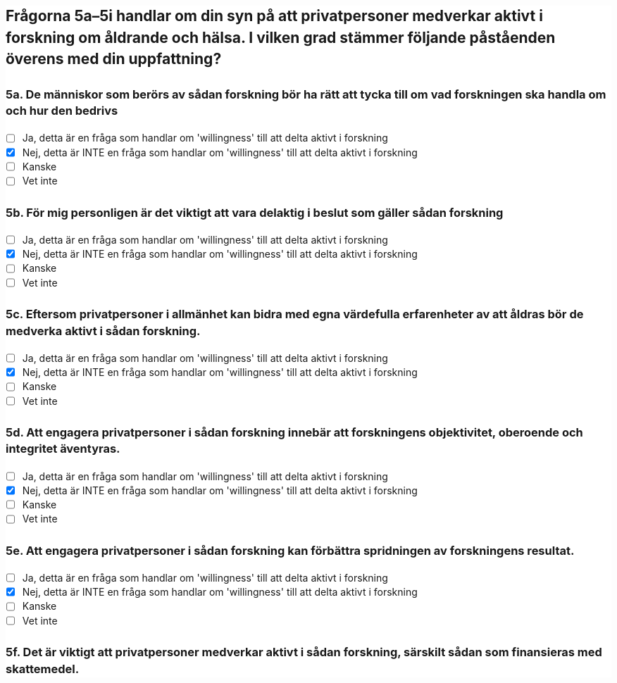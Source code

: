 
## Frågorna 5a–5i handlar om din syn på att privatpersoner medverkar aktivt i forskning om åldrande och hälsa. I vilken grad stämmer följande påståenden överens med din uppfattning?

### 5a. De människor som berörs av sådan forskning bör ha rätt att tycka till om vad forskningen ska handla om och hur den bedrivs

- [ ] Ja, detta är en fråga som handlar om 'willingness' till att delta aktivt i forskning
- [x] Nej, detta är INTE en fråga som handlar om 'willingness' till att delta aktivt i forskning
- [ ] Kanske
- [ ] Vet inte

### 5b. För mig personligen är det viktigt att vara delaktig i beslut som gäller sådan forskning

- [ ] Ja, detta är en fråga som handlar om 'willingness' till att delta aktivt i forskning
- [x] Nej, detta är INTE en fråga som handlar om 'willingness' till att delta aktivt i forskning
- [ ] Kanske
- [ ] Vet inte

### 5c. Eftersom privatpersoner i allmänhet kan bidra med egna värdefulla erfarenheter av att åldras bör de medverka aktivt i sådan forskning.

- [ ] Ja, detta är en fråga som handlar om 'willingness' till att delta aktivt i forskning
- [x] Nej, detta är INTE en fråga som handlar om 'willingness' till att delta aktivt i forskning
- [ ] Kanske
- [ ] Vet inte

### 5d. Att engagera privatpersoner i sådan forskning innebär att forskningens objektivitet, oberoende och integritet äventyras.

- [ ] Ja, detta är en fråga som handlar om 'willingness' till att delta aktivt i forskning
- [x] Nej, detta är INTE en fråga som handlar om 'willingness' till att delta aktivt i forskning
- [ ] Kanske
- [ ] Vet inte

### 5e. Att engagera privatpersoner i sådan forskning kan förbättra spridningen av forskningens resultat.

- [ ] Ja, detta är en fråga som handlar om 'willingness' till att delta aktivt i forskning
- [x] Nej, detta är INTE en fråga som handlar om 'willingness' till att delta aktivt i forskning
- [ ] Kanske
- [ ] Vet inte

### 5f. Det är viktigt att privatpersoner medverkar aktivt i sådan forskning, särskilt sådan som finansieras med skattemedel.
